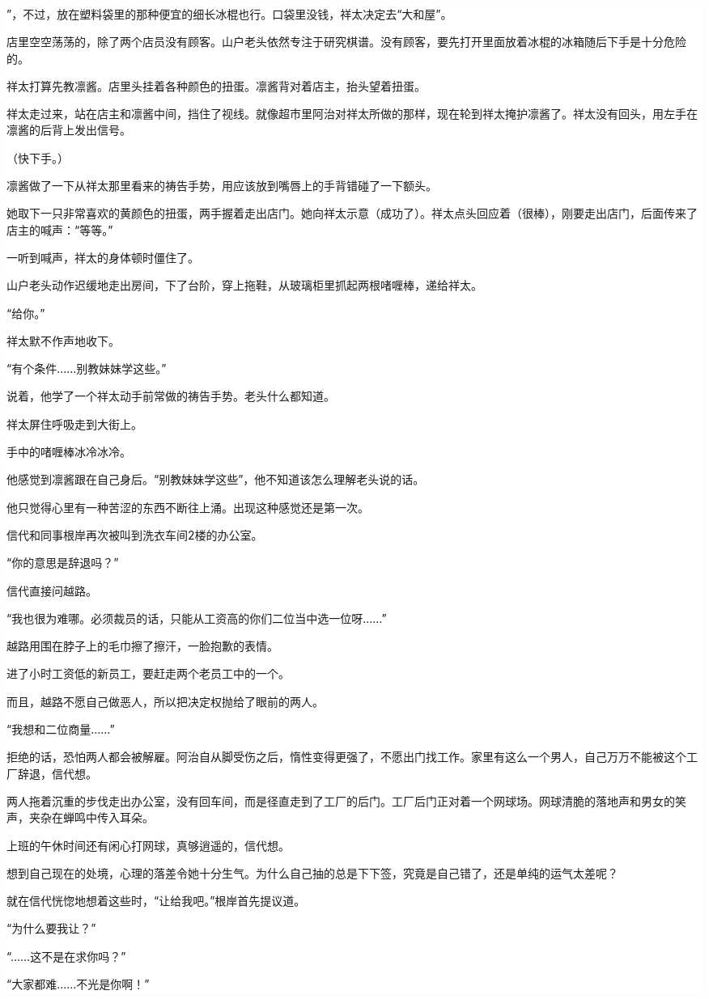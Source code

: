 ”，不过，放在塑料袋里的那种便宜的细长冰棍也行。口袋里没钱，祥太决定去“大和屋”。

店里空空荡荡的，除了两个店员没有顾客。山户老头依然专注于研究棋谱。没有顾客，要先打开里面放着冰棍的冰箱随后下手是十分危险的。

祥太打算先教凛酱。店里头挂着各种颜色的扭蛋。凛酱背对着店主，抬头望着扭蛋。

祥太走过来，站在店主和凛酱中间，挡住了视线。就像超市里阿治对祥太所做的那样，现在轮到祥太掩护凛酱了。祥太没有回头，用左手在凛酱的后背上发出信号。

（快下手。）

凛酱做了一下从祥太那里看来的祷告手势，用应该放到嘴唇上的手背错碰了一下额头。

她取下一只非常喜欢的黄颜色的扭蛋，两手握着走出店门。她向祥太示意（成功了）。祥太点头回应着（很棒），刚要走出店门，后面传来了店主的喊声：“等等。”

一听到喊声，祥太的身体顿时僵住了。

山户老头动作迟缓地走出房间，下了台阶，穿上拖鞋，从玻璃柜里抓起两根啫喱棒，递给祥太。

“给你。”

祥太默不作声地收下。

“有个条件……别教妹妹学这些。”

说着，他学了一个祥太动手前常做的祷告手势。老头什么都知道。

祥太屏住呼吸走到大街上。

手中的啫喱棒冰冷冰冷。

他感觉到凛酱跟在自己身后。“别教妹妹学这些”，他不知道该怎么理解老头说的话。

他只觉得心里有一种苦涩的东西不断往上涌。出现这种感觉还是第一次。

信代和同事根岸再次被叫到洗衣车间2楼的办公室。

“你的意思是辞退吗？”

信代直接问越路。

“我也很为难哪。必须裁员的话，只能从工资高的你们二位当中选一位呀……”

越路用围在脖子上的毛巾擦了擦汗，一脸抱歉的表情。

进了小时工资低的新员工，要赶走两个老员工中的一个。

而且，越路不愿自己做恶人，所以把决定权抛给了眼前的两人。

“我想和二位商量……”

拒绝的话，恐怕两人都会被解雇。阿治自从脚受伤之后，惰性变得更强了，不愿出门找工作。家里有这么一个男人，自己万万不能被这个工厂辞退，信代想。

两人拖着沉重的步伐走出办公室，没有回车间，而是径直走到了工厂的后门。工厂后门正对着一个网球场。网球清脆的落地声和男女的笑声，夹杂在蝉鸣中传入耳朵。

上班的午休时间还有闲心打网球，真够逍遥的，信代想。

想到自己现在的处境，心理的落差令她十分生气。为什么自己抽的总是下下签，究竟是自己错了，还是单纯的运气太差呢？

就在信代恍惚地想着这些时，“让给我吧。”根岸首先提议道。

“为什么要我让？”

“……这不是在求你吗？”

“大家都难……不光是你啊！”
